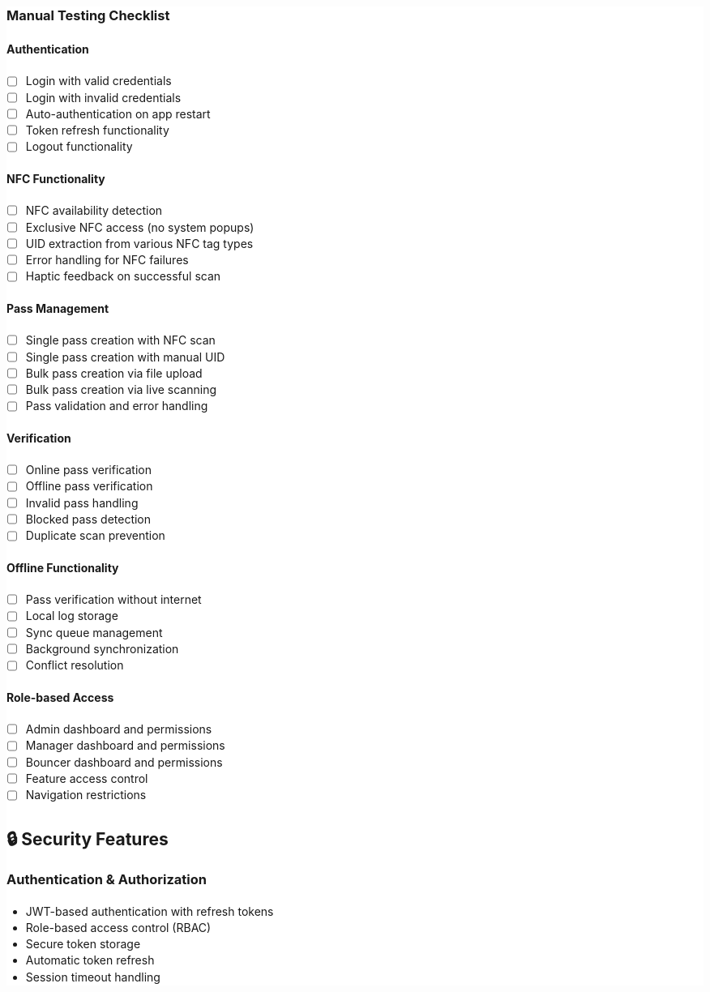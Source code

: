 ### Manual Testing Checklist

#### Authentication
- [ ] Login with valid credentials
- [ ] Login with invalid credentials
- [ ] Auto-authentication on app restart
- [ ] Token refresh functionality
- [ ] Logout functionality

#### NFC Functionality
- [ ] NFC availability detection
- [ ] Exclusive NFC access (no system popups)
- [ ] UID extraction from various NFC tag types
- [ ] Error handling for NFC failures
- [ ] Haptic feedback on successful scan

#### Pass Management
- [ ] Single pass creation with NFC scan
- [ ] Single pass creation with manual UID
- [ ] Bulk pass creation via file upload
- [ ] Bulk pass creation via live scanning
- [ ] Pass validation and error handling

#### Verification
- [ ] Online pass verification
- [ ] Offline pass verification
- [ ] Invalid pass handling
- [ ] Blocked pass detection
- [ ] Duplicate scan prevention

#### Offline Functionality
- [ ] Pass verification without internet
- [ ] Local log storage
- [ ] Sync queue management
- [ ] Background synchronization
- [ ] Conflict resolution

#### Role-based Access
- [ ] Admin dashboard and permissions
- [ ] Manager dashboard and permissions
- [ ] Bouncer dashboard and permissions
- [ ] Feature access control
- [ ] Navigation restrictions

## 🔒 Security Features

### Authentication & Authorization
- JWT-based authentication with refresh tokens
- Role-based access control (RBAC)
- Secure token storage
- Automatic token refresh
- Session timeout handling
